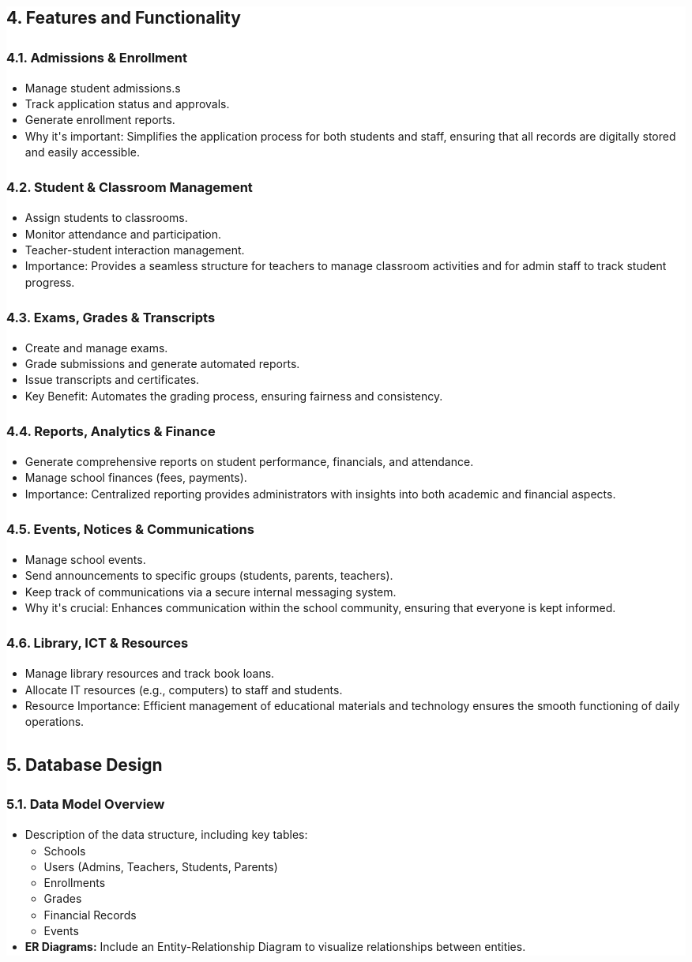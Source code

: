 ## **4. Features and Functionality**

   ### **4.1. Admissions & Enrollment**
   - Manage student admissions.s
   - Track application status and approvals.
   - Generate enrollment reports.
   - Why it's important: Simplifies the application process for both students and staff, ensuring that all records are digitally stored and easily accessible.

   ### **4.2. Student & Classroom Management**
   - Assign students to classrooms.
   - Monitor attendance and participation.
   - Teacher-student interaction management.
   - Importance: Provides a seamless structure for teachers to manage classroom activities and for admin staff to track student progress.

   ### **4.3. Exams, Grades & Transcripts**
   - Create and manage exams.
   - Grade submissions and generate automated reports.
   - Issue transcripts and certificates.
   - Key Benefit: Automates the grading process, ensuring fairness and consistency.

   ### **4.4. Reports, Analytics & Finance**
   - Generate comprehensive reports on student performance, financials, and attendance.
   - Manage school finances (fees, payments).
   - Importance: Centralized reporting provides administrators with insights into both academic and financial aspects.

   ### **4.5. Events, Notices & Communications**
   - Manage school events.
   - Send announcements to specific groups (students, parents, teachers).
   - Keep track of communications via a secure internal messaging system.
   - Why it's crucial: Enhances communication within the school community, ensuring that everyone is kept informed.

   ### **4.6. Library, ICT & Resources**
   - Manage library resources and track book loans.
   - Allocate IT resources (e.g., computers) to staff and students.
   - Resource Importance: Efficient management of educational materials and technology ensures the smooth functioning of daily operations.

## **5. Database Design**

   ### **5.1. Data Model Overview**
   - Description of the data structure, including key tables:
     - Schools
     - Users (Admins, Teachers, Students, Parents)
     - Enrollments
     - Grades
     - Financial Records
     - Events
   - **ER Diagrams:** Include an Entity-Relationship Diagram to visualize relationships between entities.
